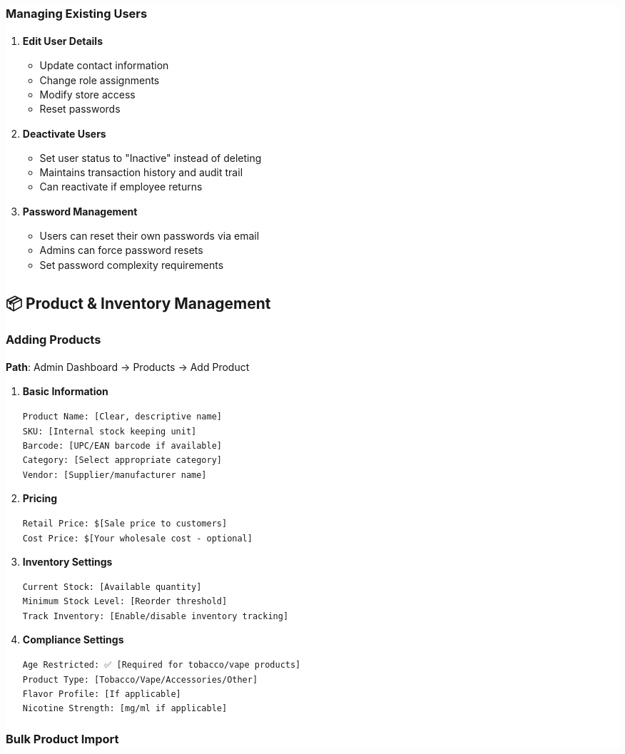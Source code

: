 ### Managing Existing Users

1. **Edit User Details**
   - Update contact information
   - Change role assignments
   - Modify store access
   - Reset passwords

2. **Deactivate Users**
   - Set user status to "Inactive" instead of deleting
   - Maintains transaction history and audit trail
   - Can reactivate if employee returns

3. **Password Management**
   - Users can reset their own passwords via email
   - Admins can force password resets
   - Set password complexity requirements

## 📦 Product & Inventory Management

### Adding Products

**Path**: Admin Dashboard → Products → Add Product

1. **Basic Information**
   ```
   Product Name: [Clear, descriptive name]
   SKU: [Internal stock keeping unit]
   Barcode: [UPC/EAN barcode if available]
   Category: [Select appropriate category]
   Vendor: [Supplier/manufacturer name]
   ```

2. **Pricing**
   ```
   Retail Price: $[Sale price to customers]
   Cost Price: $[Your wholesale cost - optional]
   ```

3. **Inventory Settings**
   ```
   Current Stock: [Available quantity]
   Minimum Stock Level: [Reorder threshold]
   Track Inventory: [Enable/disable inventory tracking]
   ```

4. **Compliance Settings**
   ```
   Age Restricted: ✅ [Required for tobacco/vape products]
   Product Type: [Tobacco/Vape/Accessories/Other]
   Flavor Profile: [If applicable]
   Nicotine Strength: [mg/ml if applicable]
   ```

### Bulk Product Import
